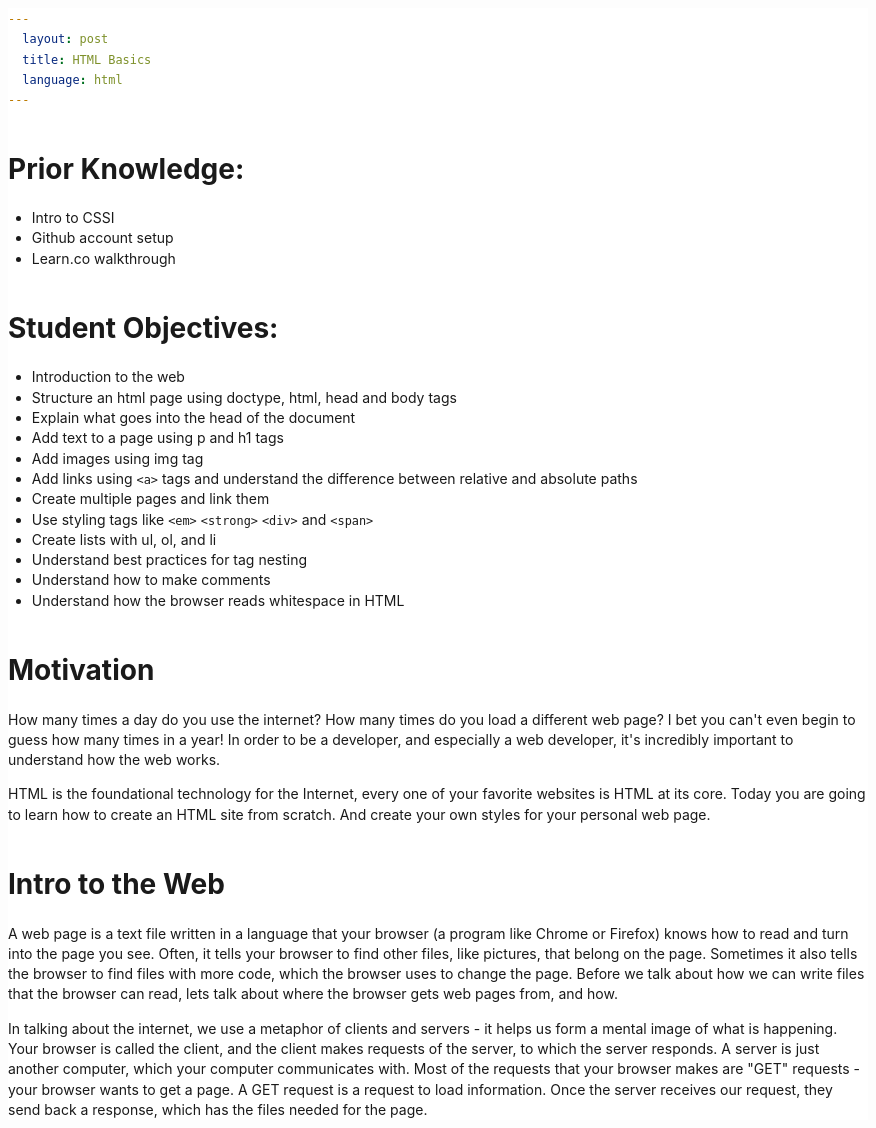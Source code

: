 ```yaml
---
  layout: post
  title: HTML Basics
  language: html
---
```


# Prior Knowledge:
+ Intro to CSSI
+ Github account setup
+ Learn.co walkthrough

# Student Objectives:
  + Introduction to the web
  + Structure an html page using doctype, html, head and body tags
  + Explain what goes into the head of the document
  + Add text to a page using p and h1 tags
  + Add images using img tag
  + Add links using ``<a>`` tags and understand the difference between relative and absolute paths
  + Create multiple pages and link them
  + Use styling tags like ``<em>`` ``<strong>`` ``<div>`` and ``<span>``
  + Create lists with ul, ol, and li
  + Understand best practices for tag nesting
  + Understand how to make comments
  + Understand how the browser reads whitespace in HTML

# Motivation
How many times a day do you use the internet? How many times do you load a different web page? I bet you can't even begin to guess how many times in a year! In order to be a developer, and especially a web developer, it's incredibly important to understand how the web works.

HTML is the foundational technology for the Internet, every one of your favorite websites is HTML at its core. Today you are going to learn how to create an HTML site from scratch. And create your own styles for your personal web page.


# Intro to the Web
A web page is a text file written in a language that your browser (a program like Chrome or Firefox) knows how to read and turn into the page you see.  Often, it tells your browser to find other files, like pictures, that belong on the page. Sometimes it also tells the browser to find files with more code, which the browser uses to change the page. Before we talk about how we can write files that the browser can read, lets talk about where the browser gets web pages from, and how.

In talking about the internet, we use a metaphor of clients and servers - it helps us form a mental image of what is happening. Your browser is called the client, and the client makes requests of the server, to which the server responds. A server is just another computer, which your computer communicates with. Most of the requests that your browser makes are "GET" requests - your browser wants to get a page. A GET request is a request to load information. Once the server receives our request, they send back a response, which has the files needed for the page.
